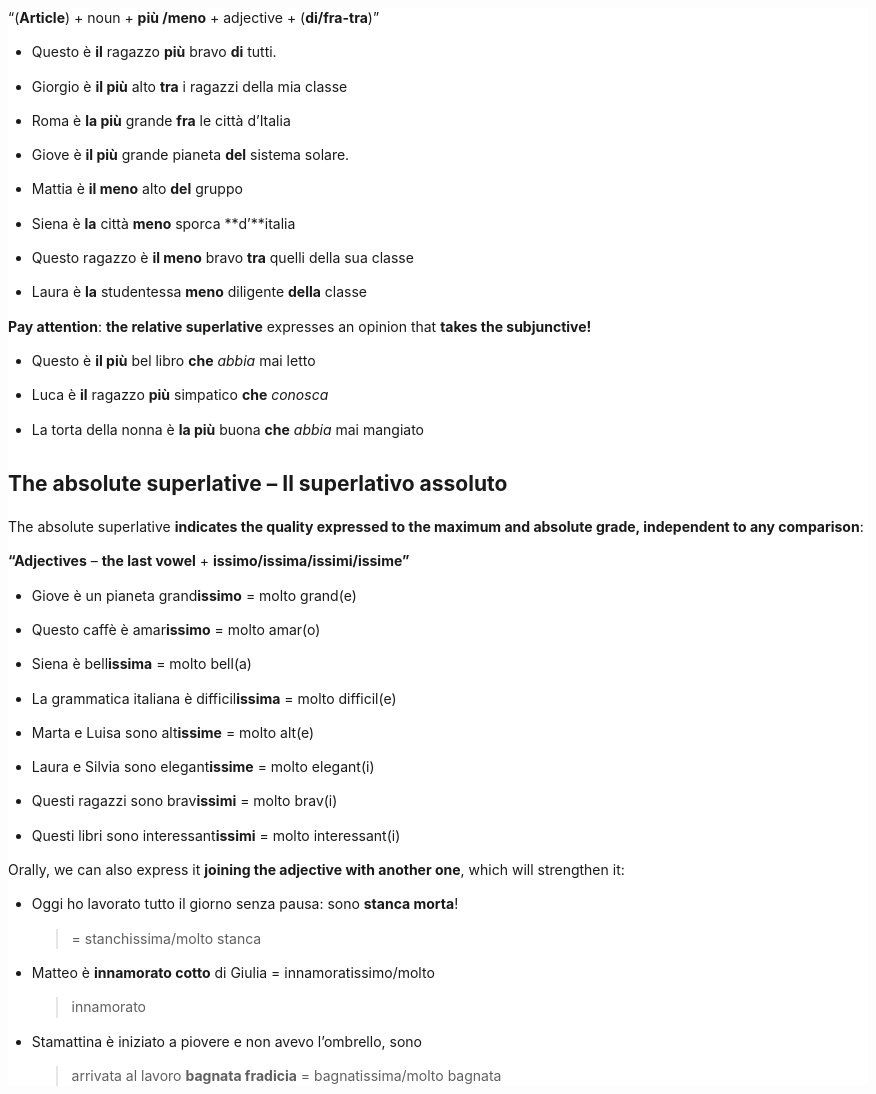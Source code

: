 “(**Article**) + noun + **più /meno** + adjective + (**di/fra-tra**)”

-   Questo è **il** ragazzo **più** bravo **di** tutti.

-   Giorgio è **il più** alto **tra** i ragazzi della mia classe

-   Roma è **la più** grande **fra** le città d’Italia

-   Giove è **il più** grande pianeta **del** sistema solare.

-   Mattia è **il meno** alto **del** gruppo

-   Siena è **la** città **meno** sporca **d’**italia

-   Questo ragazzo è **il meno** bravo **tra** quelli della sua classe

-   Laura è **la** studentessa **meno** diligente **della** classe

**Pay attention**: **the relative superlative** expresses an opinion
that **takes the subjunctive!**

-   Questo è **il più** bel libro **che** *abbia* mai letto

-   Luca è **il** ragazzo **più** simpatico **che** *conosca*

-   La torta della nonna è **la più** buona **che** *abbia* mai mangiato

## The absolute superlative – Il superlativo assoluto

The absolute superlative **indicates the quality expressed to the
maximum and absolute grade, independent to any comparison**:

**“Adjectives** – **the last vowel** + **issimo/issima/issimi/issime”**

-   Giove è un pianeta grand**issimo** = molto grand(e)

-   Questo caffè è amar**issimo** = molto amar(o)

-   Siena è bell**issima** = molto bell(a)

-   La grammatica italiana è difficil**issima** = molto difficil(e)

-   Marta e Luisa sono alt**issime** = molto alt(e)

-   Laura e Silvia sono elegant**issime** = molto elegant(i)

-   Questi ragazzi sono brav**issimi** = molto brav(i)

-   Questi libri sono interessant**issimi** = molto interessant(i)

Orally, we can also express it **joining the adjective with another
one**, which will strengthen it:

-   Oggi ho lavorato tutto il giorno senza pausa: sono **stanca morta**!
    > = stanchissima/molto stanca

-   Matteo è **innamorato cotto** di Giulia = innamoratissimo/molto
    > innamorato

-   Stamattina è iniziato a piovere e non avevo l’ombrello, sono
    > arrivata al lavoro **bagnata fradicia** = bagnatissima/molto
    > bagnata
